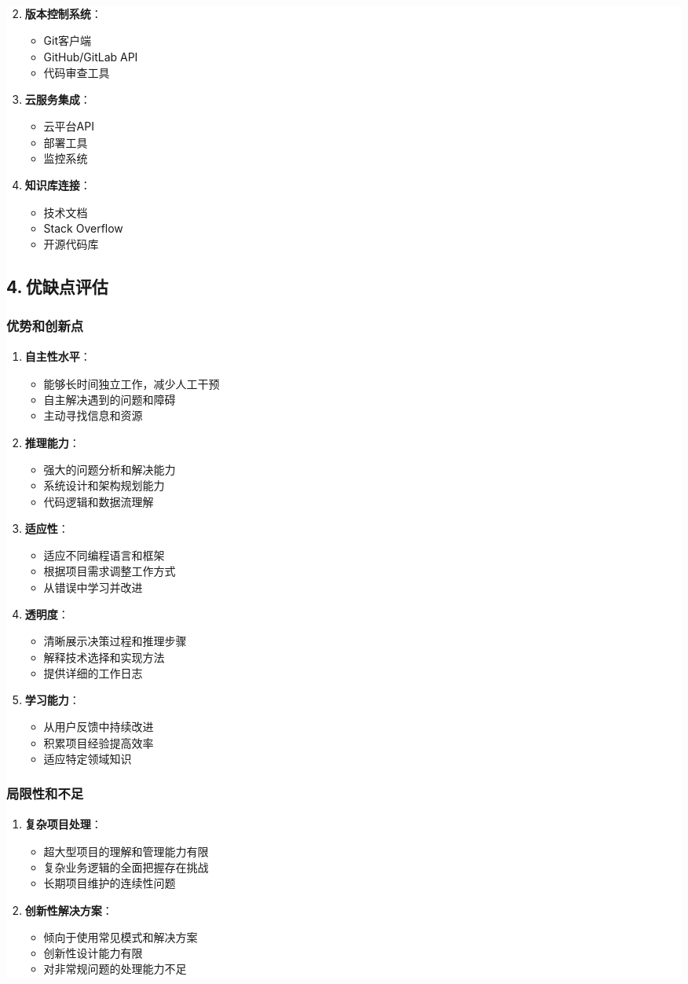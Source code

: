 2. **版本控制系统**：
   - Git客户端
   - GitHub/GitLab API
   - 代码审查工具

3. **云服务集成**：
   - 云平台API
   - 部署工具
   - 监控系统

4. **知识库连接**：
   - 技术文档
   - Stack Overflow
   - 开源代码库

## 4. 优缺点评估

### 优势和创新点

1. **自主性水平**：
   - 能够长时间独立工作，减少人工干预
   - 自主解决遇到的问题和障碍
   - 主动寻找信息和资源

2. **推理能力**：
   - 强大的问题分析和解决能力
   - 系统设计和架构规划能力
   - 代码逻辑和数据流理解

3. **适应性**：
   - 适应不同编程语言和框架
   - 根据项目需求调整工作方式
   - 从错误中学习并改进

4. **透明度**：
   - 清晰展示决策过程和推理步骤
   - 解释技术选择和实现方法
   - 提供详细的工作日志

5. **学习能力**：
   - 从用户反馈中持续改进
   - 积累项目经验提高效率
   - 适应特定领域知识

### 局限性和不足

1. **复杂项目处理**：
   - 超大型项目的理解和管理能力有限
   - 复杂业务逻辑的全面把握存在挑战
   - 长期项目维护的连续性问题

2. **创新性解决方案**：
   - 倾向于使用常见模式和解决方案
   - 创新性设计能力有限
   - 对非常规问题的处理能力不足
